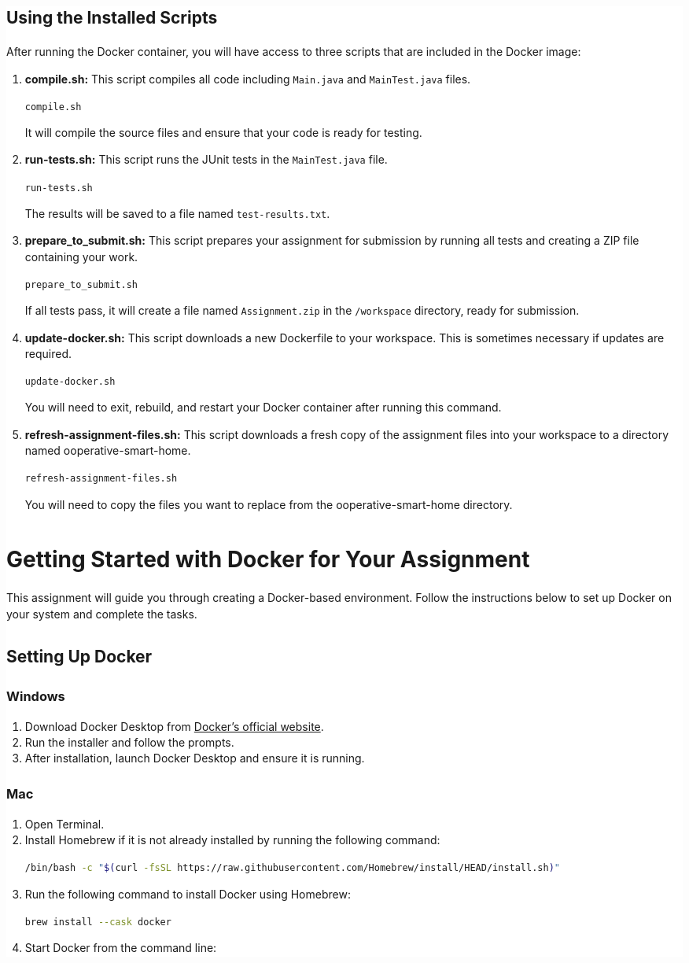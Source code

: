 ## Using the Installed Scripts
After running the Docker container, you will have access to three scripts that are included in the Docker image:

1. **compile.sh:** This script compiles all code including `Main.java` and `MainTest.java` files.
    ```sh
    compile.sh
    ```
    It will compile the source files and ensure that your code is ready for testing.

2. **run-tests.sh:** This script runs the JUnit tests in the `MainTest.java` file.
    ```sh
    run-tests.sh
    ```
    The results will be saved to a file named `test-results.txt`.

3. **prepare_to_submit.sh:** This script prepares your assignment for submission by running all tests and creating a ZIP file containing your work.
    ```sh
    prepare_to_submit.sh
    ```
    If all tests pass, it will create a file named `Assignment.zip` in the `/workspace` directory, ready for submission.

4. **update-docker.sh:** This script downloads a new Dockerfile to your workspace. This is sometimes necessary if updates are required.
    ```sh
    update-docker.sh
    ```
    You will need to exit, rebuild, and restart your Docker container after running this command.

5. **refresh-assignment-files.sh:** This script downloads a fresh copy of the assignment files into your workspace to a directory named ooperative-smart-home.
    ```sh
    refresh-assignment-files.sh
    ```
    You will need to copy the files you want to replace from the ooperative-smart-home directory.


# Getting Started with Docker for Your Assignment
This assignment will guide you through creating a Docker-based environment. Follow the instructions below to set up Docker on your system and complete the tasks.

## Setting Up Docker
### Windows
1. Download Docker Desktop from [Docker’s official website](https://www.docker.com/products/docker-desktop/).
2. Run the installer and follow the prompts.
3. After installation, launch Docker Desktop and ensure it is running.

### Mac
1. Open Terminal.
2. Install Homebrew if it is not already installed by running the following command:
    ```sh
    /bin/bash -c "$(curl -fsSL https://raw.githubusercontent.com/Homebrew/install/HEAD/install.sh)"
    ```
3. Run the following command to install Docker using Homebrew:
    ```sh
    brew install --cask docker
    ```
4. Start Docker from the command line:
    ```sh
